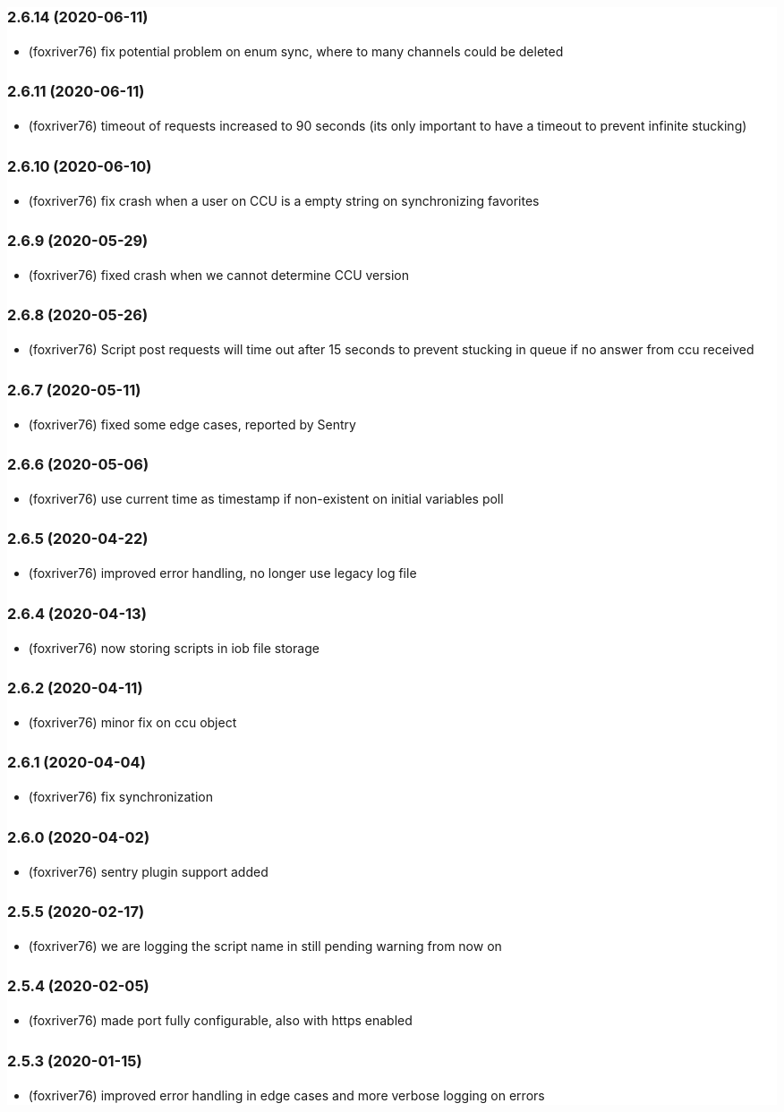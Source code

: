 ### 2.6.14 (2020-06-11)
* (foxriver76) fix potential problem on enum sync, where to many channels could be deleted

### 2.6.11 (2020-06-11)
* (foxriver76) timeout of requests increased to 90 seconds (its only important to have a timeout to prevent infinite stucking)

### 2.6.10 (2020-06-10)
* (foxriver76) fix crash when a user on CCU is a empty string on synchronizing favorites

### 2.6.9 (2020-05-29)
* (foxriver76) fixed crash when we cannot determine CCU version

### 2.6.8 (2020-05-26)
* (foxriver76) Script post requests will time out after 15 seconds to prevent 
stucking in queue if no answer from ccu received

### 2.6.7 (2020-05-11)
* (foxriver76) fixed some edge cases, reported by Sentry

### 2.6.6 (2020-05-06)
* (foxriver76) use current time as timestamp if non-existent on initial variables poll

### 2.6.5 (2020-04-22)
* (foxriver76) improved error handling, no longer use legacy log file

### 2.6.4 (2020-04-13)
* (foxriver76) now storing scripts in iob file storage

### 2.6.2 (2020-04-11)
* (foxriver76) minor fix on ccu object

### 2.6.1 (2020-04-04)
* (foxriver76) fix synchronization

### 2.6.0 (2020-04-02)
* (foxriver76) sentry plugin support added

### 2.5.5 (2020-02-17)
* (foxriver76) we are logging the script name in still pending warning from now on

### 2.5.4 (2020-02-05)
* (foxriver76) made port fully configurable, also with https enabled

### 2.5.3 (2020-01-15)
* (foxriver76) improved error handling in edge cases and more verbose logging on errors
